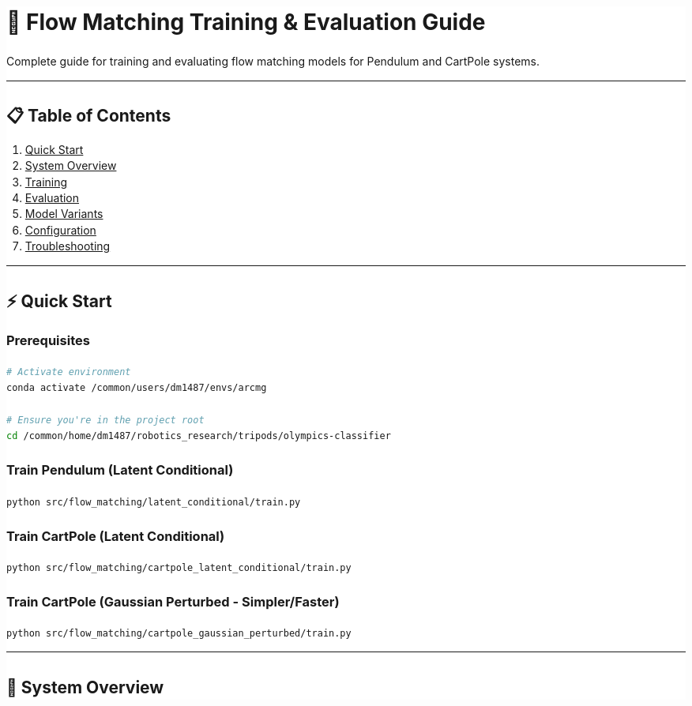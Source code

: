# 🚀 Flow Matching Training & Evaluation Guide

Complete guide for training and evaluating flow matching models for Pendulum and CartPole systems.

---

## 📋 Table of Contents

1. [Quick Start](#quick-start)
2. [System Overview](#system-overview)
3. [Training](#training)
4. [Evaluation](#evaluation)
5. [Model Variants](#model-variants)
6. [Configuration](#configuration)
7. [Troubleshooting](#troubleshooting)

---

## ⚡ Quick Start

### **Prerequisites**

```bash
# Activate environment
conda activate /common/users/dm1487/envs/arcmg

# Ensure you're in the project root
cd /common/home/dm1487/robotics_research/tripods/olympics-classifier
```

### **Train Pendulum (Latent Conditional)**

```bash
python src/flow_matching/latent_conditional/train.py
```

### **Train CartPole (Latent Conditional)**

```bash
python src/flow_matching/cartpole_latent_conditional/train.py
```

### **Train CartPole (Gaussian Perturbed - Simpler/Faster)**

```bash
python src/flow_matching/cartpole_gaussian_perturbed/train.py
```

---

## 🎯 System Overview
